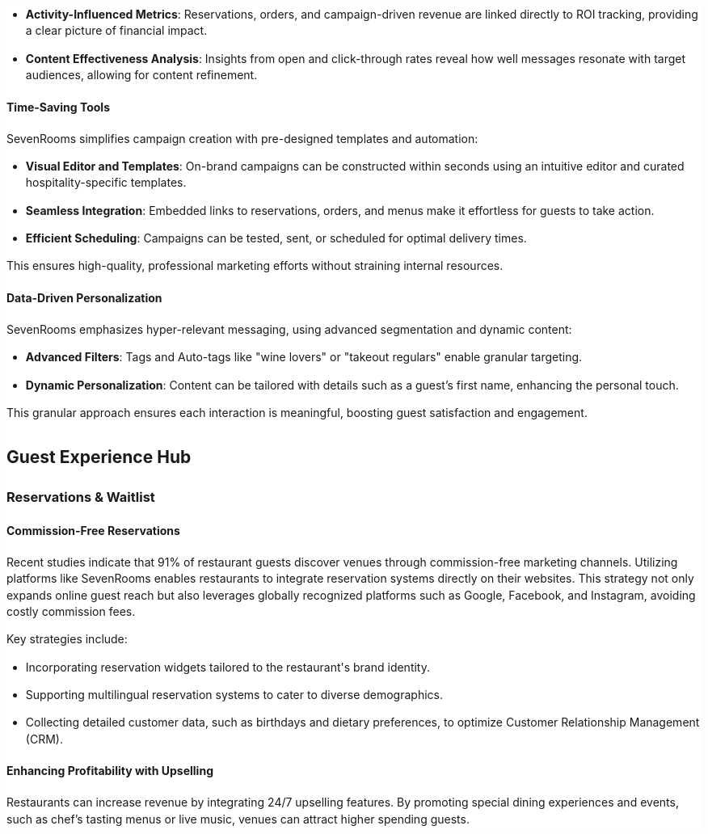 -   **Activity-Influenced Metrics**: Reservations, orders, and campaign-driven revenue are linked directly to ROI tracking, providing a clear picture of financial impact.

-   **Content Effectiveness Analysis**: Insights from open and click-through rates reveal how well messages resonate with target audiences, allowing for content refinement.

#### Time-Saving Tools

SevenRooms simplifies campaign creation with pre-designed templates and automation:

-   **Visual Editor and Templates**: On-brand campaigns can be constructed within seconds using an intuitive editor and curated hospitality-specific templates.

-   **Seamless Integration**: Embedded links to reservations, orders, and menus make it effortless for guests to take action.

-   **Efficient Scheduling**: Campaigns can be tested, sent, or scheduled for optimal delivery times.

This ensures high-quality, professional marketing efforts without straining internal resources.

#### Data-Driven Personalization

SevenRooms emphasizes hyper-relevant messaging, using advanced segmentation and dynamic content:

-   **Advanced Filters**: Tags and Auto-tags like "wine lovers" or "takeout regulars" enable granular targeting.

-   **Dynamic Personalization**: Content can be tailored with details such as a guest’s first name, enhancing the personal touch.

This granular approach ensures each interaction is meaningful, boosting guest satisfaction and engagement.

## Guest Experience Hub

### Reservations & Waitlist

#### Commission-Free Reservations

Recent studies indicate that 91% of restaurant guests discover venues through commission-free marketing channels. Utilizing platforms like SevenRooms enables restaurants to integrate reservation systems directly on their websites. This strategy not only expands online guest reach but also leverages globally recognized platforms such as Google, Facebook, and Instagram, avoiding costly commission fees.

Key strategies include:

-   Incorporating reservation widgets tailored to the restaurant's brand identity.

-   Supporting multilingual reservation systems to cater to diverse demographics.

-   Collecting detailed customer data, such as birthdays and dietary preferences, to optimize Customer Relationship Management (CRM).

#### Enhancing Profitability with Upselling

Restaurants can increase revenue by integrating 24/7 upselling features. By promoting special dining experiences and events, such as chef’s tasting menus or live music, venues can attract higher spending guests.

